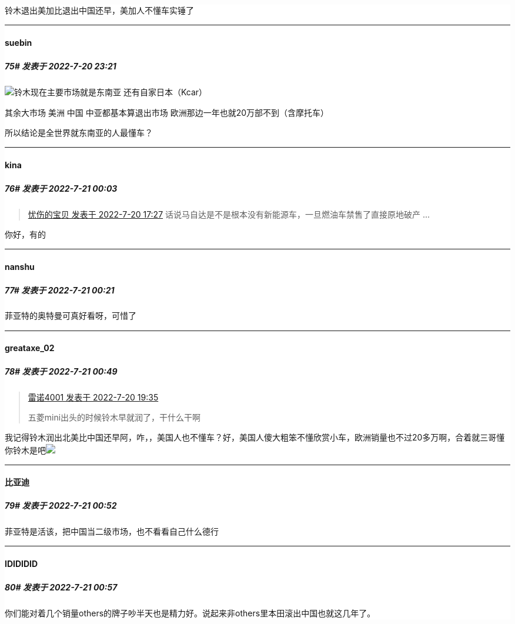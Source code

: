 铃木退出美加比退出中国还早，美加人不懂车实锤了



*****

####  suebin  
##### 75#       发表于 2022-7-20 23:21

<img src="https://static.saraba1st.com/image/smiley/face2017/004.gif" referrerpolicy="no-referrer">铃木现在主要市场就是东南亚 还有自家日本（Kcar）

其余大市场 美洲 中国 中亚都基本算退出市场 欧洲那边一年也就20万部不到（含摩托车） 

所以结论是全世界就东南亚的人最懂车？ 



*****

####  kina  
##### 76#       发表于 2022-7-21 00:03

<blockquote><a href="httphttps://bbs.saraba1st.com/2b/forum.php?mod=redirect&amp;goto=findpost&amp;pid=56724125&amp;ptid=2082200" target="_blank">忧伤的宝贝 发表于 2022-7-20 17:27</a>
话说马自达是不是根本没有新能源车，一旦燃油车禁售了直接原地破产 ...</blockquote>
你好，有的



*****

####  nanshu  
##### 77#       发表于 2022-7-21 00:21

菲亚特的奥特曼可真好看呀，可惜了



*****

####  greataxe_02  
##### 78#       发表于 2022-7-21 00:49

<blockquote><a href="httphttps://bbs.saraba1st.com/2b/forum.php?mod=redirect&amp;goto=findpost&amp;pid=56725704&amp;ptid=2082200" target="_blank">雷诺4001 发表于 2022-7-20 19:35</a>

五菱mini出头的时候铃木早就润了，干什么干啊</blockquote>
我记得铃木润出北美比中国还早阿，咋，，美国人也不懂车？好，美国人傻大粗笨不懂欣赏小车，欧洲销量也不过20多万啊，合着就三哥懂你铃木是吧<img src="https://static.saraba1st.com/image/smiley/face2017/067.png" referrerpolicy="no-referrer">



*****

####  比亚迪  
##### 79#       发表于 2022-7-21 00:52

菲亚特是活该，把中国当二级市场，也不看看自己什么德行

*****

####  IDIDIDID  
##### 80#       发表于 2022-7-21 00:57

你们能对着几个销量others的牌子吵半天也是精力好。说起来非others里本田滚出中国也就这几年了。

